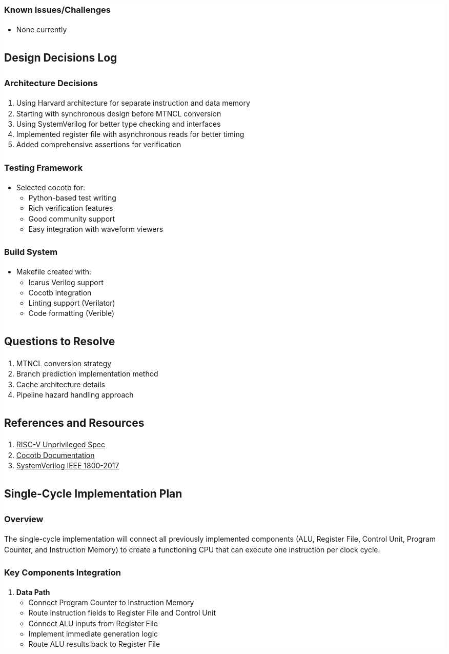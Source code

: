 ### Known Issues/Challenges
- None currently

## Design Decisions Log

### Architecture Decisions
1. Using Harvard architecture for separate instruction and data memory
2. Starting with synchronous design before MTNCL conversion
3. Using SystemVerilog for better type checking and interfaces
4. Implemented register file with asynchronous reads for better timing
5. Added comprehensive assertions for verification

### Testing Framework
- Selected cocotb for:
  - Python-based test writing
  - Rich verification features
  - Good community support
  - Easy integration with waveform viewers

### Build System
- Makefile created with:
  - Icarus Verilog support
  - Cocotb integration
  - Linting support (Verilator)
  - Code formatting (Verible)

## Questions to Resolve
1. MTNCL conversion strategy
2. Branch prediction implementation method
3. Cache architecture details
4. Pipeline hazard handling approach

## References and Resources
1. [RISC-V Unprivileged Spec](https://riscv.org/technical/specifications/unprivileged-spec/)
2. [Cocotb Documentation](https://docs.cocotb.org/)
3. [SystemVerilog IEEE 1800-2017](https://standards.ieee.org/standard/1800-2017.html)

## Single-Cycle Implementation Plan

### Overview
The single-cycle implementation will connect all previously implemented components (ALU, Register File, Control Unit, Program Counter, and Instruction Memory) to create a functioning CPU that can execute one instruction per clock cycle.

### Key Components Integration
1. **Data Path**
   - Connect Program Counter to Instruction Memory
   - Route instruction fields to Register File and Control Unit
   - Connect ALU inputs from Register File
   - Implement immediate generation logic
   - Route ALU results back to Register File
